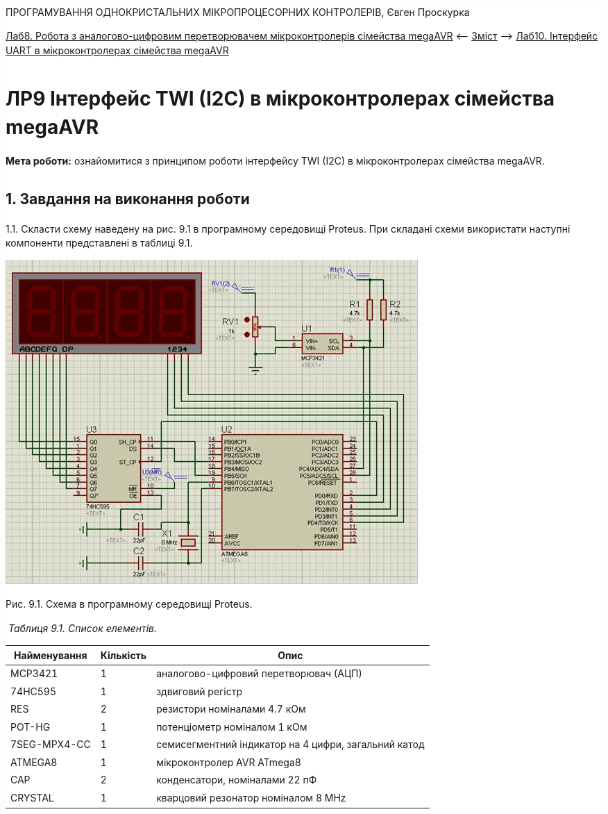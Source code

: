 ПРОГРАМУВАННЯ ОДНОКРИСТАЛЬНИХ МІКРОПРОЦЕСОРНИХ КОНТРОЛЕРІВ, Євген Проскурка 

[Лаб8. Робота з аналогово-цифровим перетворювачем мікроконтролерів сімейства megaAVR](lab8.md) <-- [Зміст](README.md) --> [Лаб10. Інтерфейс UART в мікроконтролерах сімейства megaAVR](lab10.md)

# ЛР9 Інтерфейс TWI (I2C) в мікроконтролерах сімейства megaAVR

**Мета роботи:** ознайомитися з принципом роботи інтерфейсу TWI (I2C) в мікроконтролерах сімейства megaAVR.

## **1.** Завдання на виконання роботи

1.1.     Скласти схему наведену на рис. 9.1 в програмному середовищі Proteus. При складані схеми використати наступні компоненти представлені в таблиці 9.1.

![img](media/9clip_image002.jpg)

Рис. 9.1. Схема в програмному середовищі Proteus.

​           *Таблиця 9.1. Список елементів.*

| Найменування | Кількість | Опис                                                 |
| ------------ | --------- | ---------------------------------------------------- |
| MCP3421      | 1         | аналогово-цифровий  перетворювач (АЦП)               |
| 74HC595      | 1         | здвиговий регістр                                    |
| RES          | 2         | резистори номіналами 4.7  кОм                        |
| POT-HG       | 1         | потенціометр номіналом 1  кОм                        |
| 7SEG-MPX4-CC | 1         | семисегментний індикатор на 4 цифри, загальний катод |
| ATMEGA8      | 1         | мікроконтролер AVR ATmega8                           |
| CAP          | 2         | конденсатори, номіналами 22 пФ                       |
| CRYSTAL      | 1         | кварцовий резонатор  номіналом 8 MHz                 |
